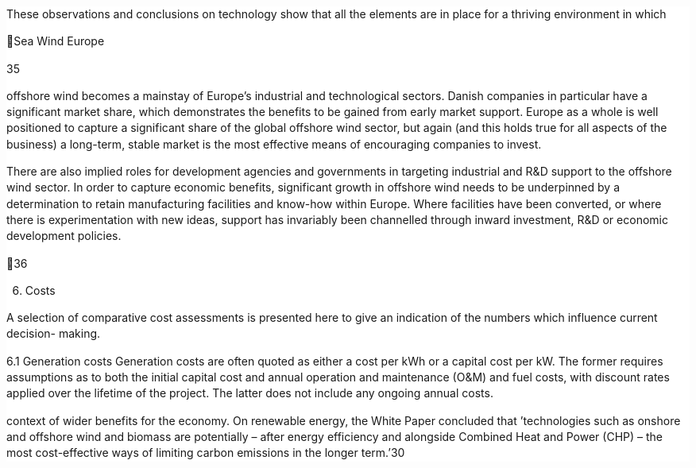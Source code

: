 These observations and conclusions on
technology show that all the elements are
in place for a thriving environment in which

Sea Wind Europe

35

offshore wind becomes a mainstay of Europe’s
industrial and technological sectors. Danish
companies in particular have a significant
market share, which demonstrates the benefits
to be gained from early market support.
Europe as a whole is well positioned to capture
a significant share of the global offshore
wind sector, but again (and this holds true
for all aspects of the business) a long-term,
stable market is the most effective means of
encouraging companies to invest.

There are also implied roles for development
agencies and governments in targeting industrial
and R&D support to the offshore wind sector. In
order to capture economic benefits, significant
growth in offshore wind needs to be underpinned
by a determination to retain manufacturing facilities
and know-how within Europe. Where facilities have
been converted, or where there is experimentation
with new ideas, support has invariably been
channelled through inward investment, R&D or
economic development policies.

36

6. Costs

A selection of comparative cost assessments
is presented here to give an indication of the
numbers which influence current decision-
making.

6.1 Generation costs
Generation costs are often quoted as either
a cost per kWh or a capital cost per kW. The
former requires assumptions as to both the
initial capital cost and annual operation and
maintenance (O&M) and fuel costs, with
discount rates applied over the lifetime of the
project. The latter does not include any ongoing
annual costs.

context of wider benefits for the economy. On
renewable energy, the White Paper concluded
that ’technologies such as onshore and offshore
wind and biomass are potentially – after energy
efficiency and alongside Combined Heat and
Power (CHP) – the most cost-effective ways of
limiting carbon emissions in the longer term.’30
